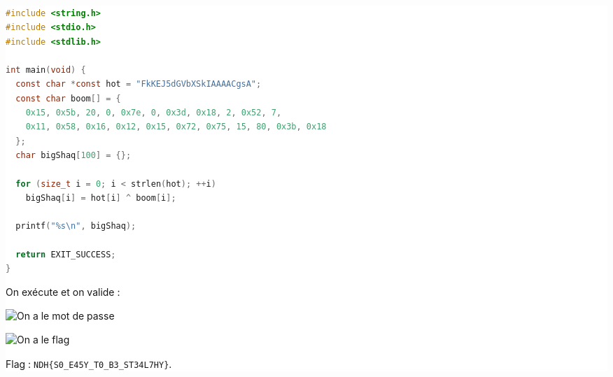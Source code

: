 ```c
#include <string.h>
#include <stdio.h>
#include <stdlib.h>

int main(void) {
  const char *const hot = "FkKEJ5dGVbXSkIAAAACgsA";
  const char boom[] = {
    0x15, 0x5b, 20, 0, 0x7e, 0, 0x3d, 0x18, 2, 0x52, 7,
    0x11, 0x58, 0x16, 0x12, 0x15, 0x72, 0x75, 15, 80, 0x3b, 0x18
  };
  char bigShaq[100] = {};

  for (size_t i = 0; i < strlen(hot); ++i)
    bigShaq[i] = hot[i] ^ boom[i];

  printf("%s\n", bigShaq);

  return EXIT_SUCCESS;
}
```

On exécute et on valide :

![On a le mot de passe](/assets/sostealthy/password.png)

![On a le flag](/assets/sostealthy/flag.png)

Flag : `NDH{S0_E45Y_T0_B3_ST34L7HY}`.

